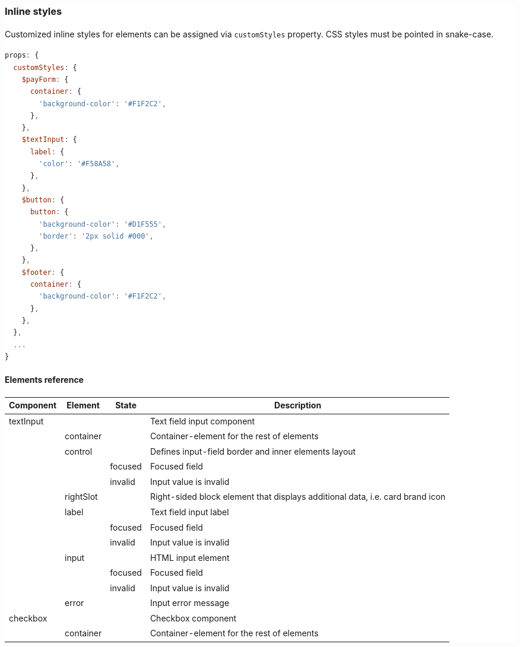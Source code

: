 ### Inline styles

Customized inline styles for elements can be assigned via `customStyles` property. CSS styles must be pointed in snake-case.

```javascript
props: {
  customStyles: {
    $payForm: {
      container: {
        'background-color': '#F1F2C2',
      },
    },
    $textInput: {
      label: {
        'color': '#F58A58',
      },
    },
    $button: {
      button: {
        'background-color': '#D1F555',
        'border': '2px solid #000',
      },
    },
    $footer: {
      container: {
        'background-color': '#F1F2C2',
      },
    },
  },
  ...
}
```

#### Elements reference

| Component          | Element   | State   | Description                                                                    |
| ------------------ | --------- | ------- | ------------------------------------------------------------------------------ |
| textInput          |           |         | Text field input component                                                     |
|                    | container |         | Container-element for the rest of elements                                     |
|                    | control   |         | Defines input-field border and inner elements layout                           |
|                    |           | focused | Focused field                                                                  |
|                    |           | invalid | Input value is invalid                                                         |
|                    | rightSlot |         | Right-sided block element that displays additional data, i.e. card brand icon  |
|                    | label     |         | Text field input label                                                         |
|                    |           | focused | Focused field                                                                  |
|                    |           | invalid | Input value is invalid                                                         |
|                    | input     |         | HTML input element                                                             |
|                    |           | focused | Focused field                                                                  |
|                    |           | invalid | Input value is invalid                                                         |
|                    | error     |         | Input error message                                                            |
| checkbox           |           |         | Checkbox component                                                             |
|                    | container |         | Container-element for the rest of elements                                     |
